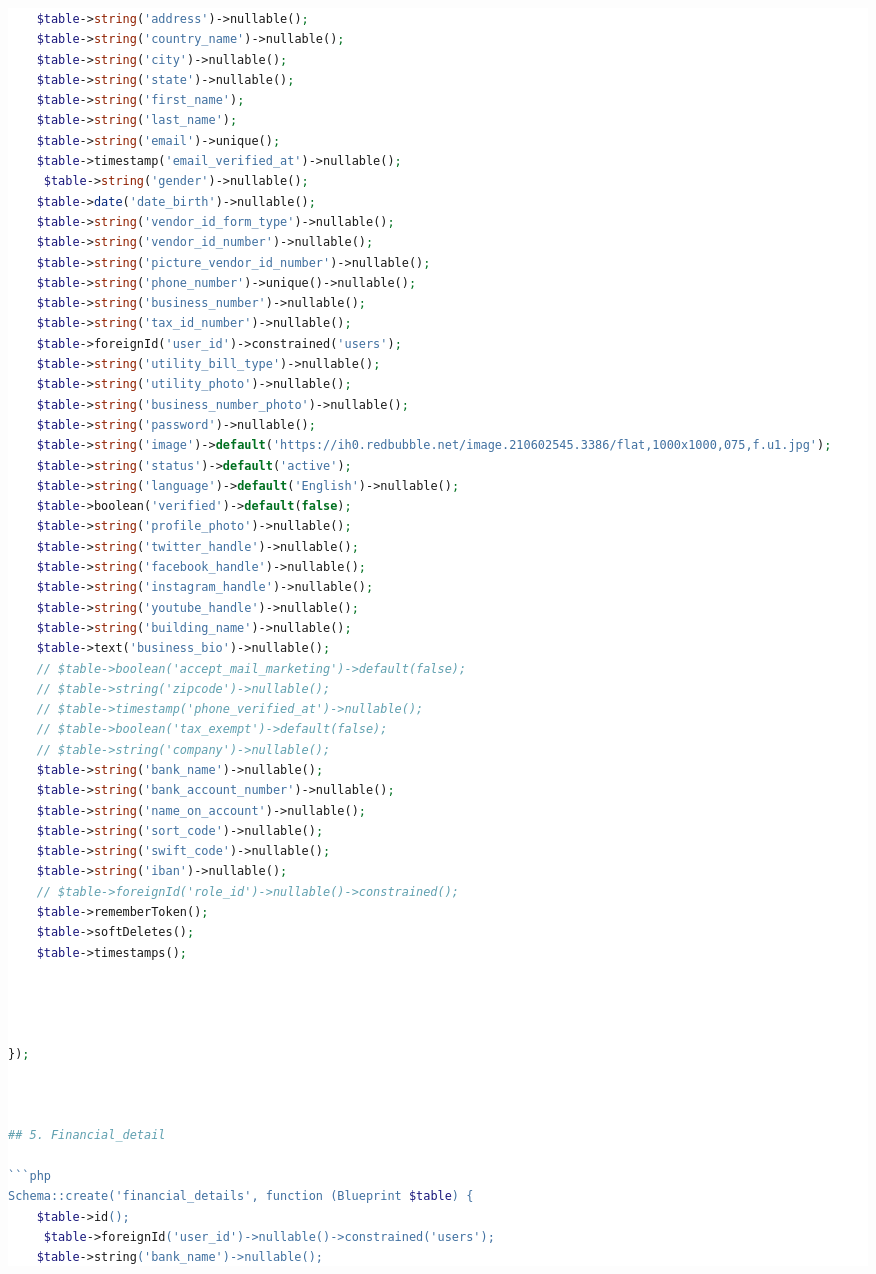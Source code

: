 ```php
    $table->string('address')->nullable();
    $table->string('country_name')->nullable();
    $table->string('city')->nullable();
    $table->string('state')->nullable();
    $table->string('first_name');
    $table->string('last_name');
    $table->string('email')->unique();
    $table->timestamp('email_verified_at')->nullable();
     $table->string('gender')->nullable();
    $table->date('date_birth')->nullable();
    $table->string('vendor_id_form_type')->nullable();	
    $table->string('vendor_id_number')->nullable();	
    $table->string('picture_vendor_id_number')->nullable();
    $table->string('phone_number')->unique()->nullable();
    $table->string('business_number')->nullable();
    $table->string('tax_id_number')->nullable();
    $table->foreignId('user_id')->constrained('users');
    $table->string('utility_bill_type')->nullable();
    $table->string('utility_photo')->nullable();
    $table->string('business_number_photo')->nullable();
    $table->string('password')->nullable();
    $table->string('image')->default('https://ih0.redbubble.net/image.210602545.3386/flat,1000x1000,075,f.u1.jpg');
    $table->string('status')->default('active');
    $table->string('language')->default('English')->nullable();
    $table->boolean('verified')->default(false);
    $table->string('profile_photo')->nullable();
    $table->string('twitter_handle')->nullable();
    $table->string('facebook_handle')->nullable();
    $table->string('instagram_handle')->nullable();
    $table->string('youtube_handle')->nullable();
    $table->string('building_name')->nullable();
    $table->text('business_bio')->nullable();
    // $table->boolean('accept_mail_marketing')->default(false);
    // $table->string('zipcode')->nullable();
    // $table->timestamp('phone_verified_at')->nullable();
    // $table->boolean('tax_exempt')->default(false);
    // $table->string('company')->nullable();
    $table->string('bank_name')->nullable();
    $table->string('bank_account_number')->nullable();
    $table->string('name_on_account')->nullable();
    $table->string('sort_code')->nullable();
    $table->string('swift_code')->nullable();
    $table->string('iban')->nullable();  
    // $table->foreignId('role_id')->nullable()->constrained();
    $table->rememberToken();
    $table->softDeletes();
    $table->timestamps();

   
   
    
});



## 5. Financial_detail

```php
Schema::create('financial_details', function (Blueprint $table) {
    $table->id();
     $table->foreignId('user_id')->nullable()->constrained('users');
    $table->string('bank_name')->nullable();
```